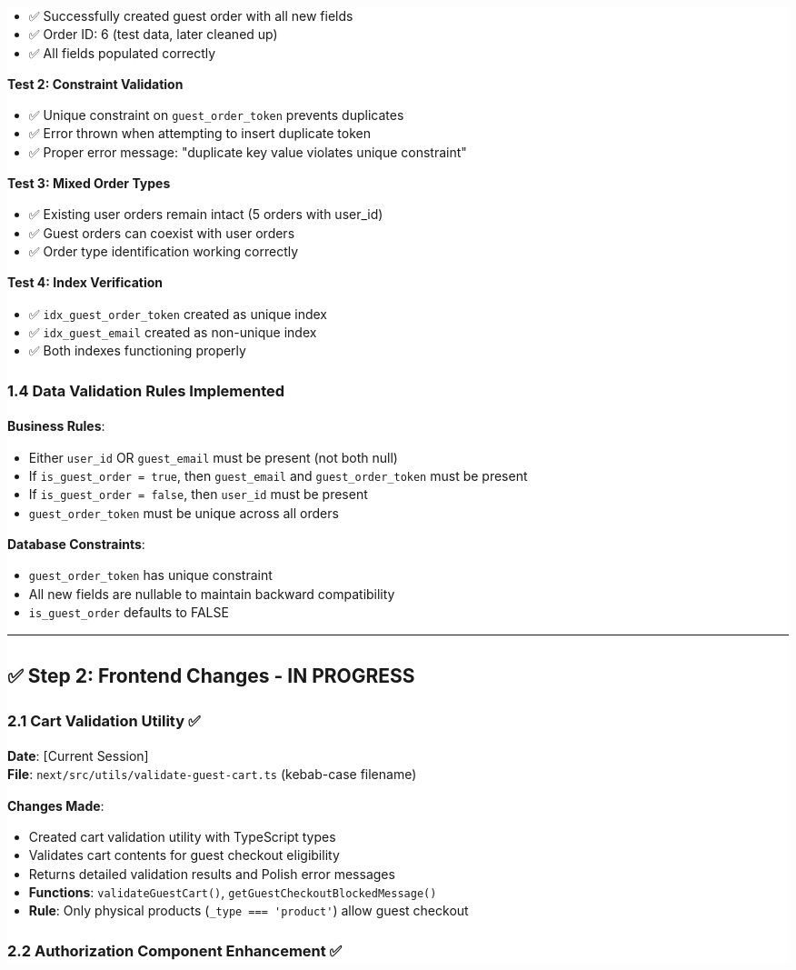 - ✅ Successfully created guest order with all new fields
- ✅ Order ID: 6 (test data, later cleaned up)
- ✅ All fields populated correctly

**Test 2: Constraint Validation**

- ✅ Unique constraint on `guest_order_token` prevents duplicates
- ✅ Error thrown when attempting to insert duplicate token
- ✅ Proper error message: "duplicate key value violates unique constraint"

**Test 3: Mixed Order Types**

- ✅ Existing user orders remain intact (5 orders with user_id)
- ✅ Guest orders can coexist with user orders
- ✅ Order type identification working correctly

**Test 4: Index Verification**

- ✅ `idx_guest_order_token` created as unique index
- ✅ `idx_guest_email` created as non-unique index
- ✅ Both indexes functioning properly

### 1.4 Data Validation Rules Implemented

**Business Rules**:

- Either `user_id` OR `guest_email` must be present (not both null)
- If `is_guest_order = true`, then `guest_email` and `guest_order_token` must be present
- If `is_guest_order = false`, then `user_id` must be present
- `guest_order_token` must be unique across all orders

**Database Constraints**:

- `guest_order_token` has unique constraint
- All new fields are nullable to maintain backward compatibility
- `is_guest_order` defaults to FALSE

---

## ✅ Step 2: Frontend Changes - IN PROGRESS

### 2.1 Cart Validation Utility ✅

**Date**: [Current Session]  
**File**: `next/src/utils/validate-guest-cart.ts` (kebab-case filename)

**Changes Made**:

- Created cart validation utility with TypeScript types
- Validates cart contents for guest checkout eligibility
- Returns detailed validation results and Polish error messages
- **Functions**: `validateGuestCart()`, `getGuestCheckoutBlockedMessage()`
- **Rule**: Only physical products (`_type === 'product'`) allow guest checkout

### 2.2 Authorization Component Enhancement ✅

